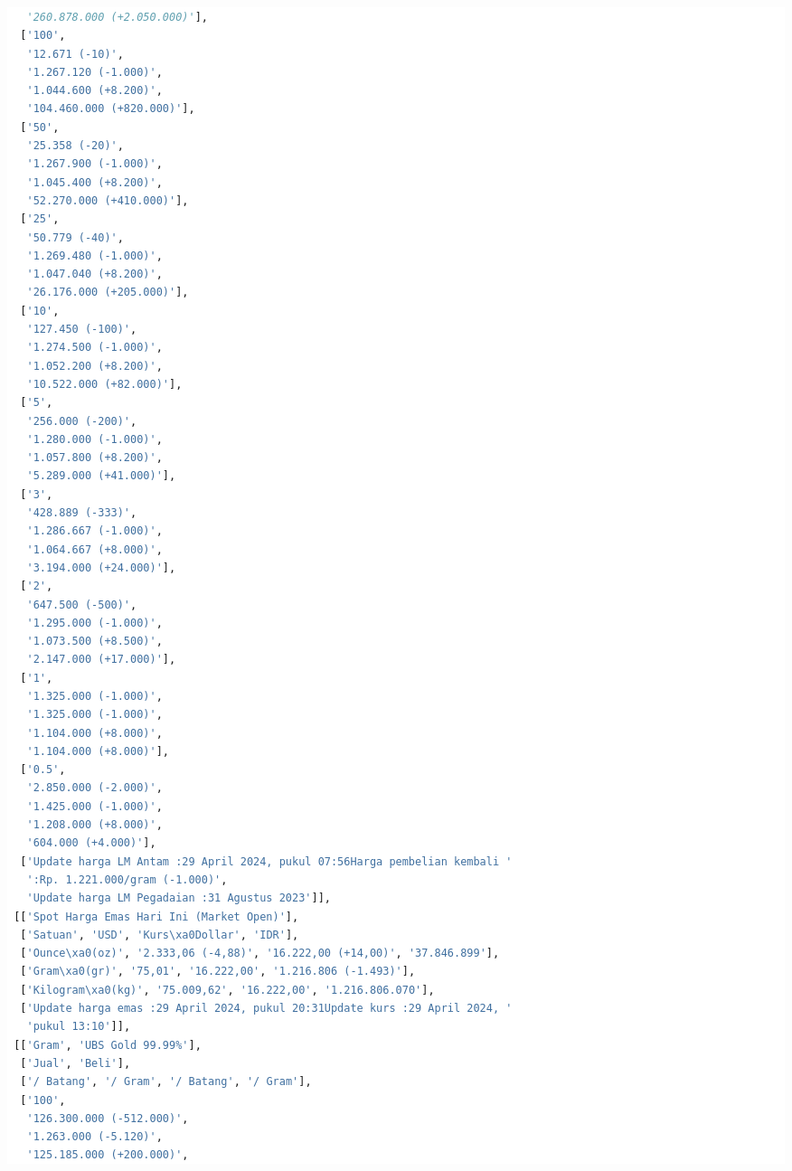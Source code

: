 ```py
   '260.878.000 (+2.050.000)'],
  ['100',
   '12.671 (-10)',
   '1.267.120 (-1.000)',
   '1.044.600 (+8.200)',
   '104.460.000 (+820.000)'],
  ['50',
   '25.358 (-20)',
   '1.267.900 (-1.000)',
   '1.045.400 (+8.200)',
   '52.270.000 (+410.000)'],
  ['25',
   '50.779 (-40)',
   '1.269.480 (-1.000)',
   '1.047.040 (+8.200)',
   '26.176.000 (+205.000)'],
  ['10',
   '127.450 (-100)',
   '1.274.500 (-1.000)',
   '1.052.200 (+8.200)',
   '10.522.000 (+82.000)'],
  ['5',
   '256.000 (-200)',
   '1.280.000 (-1.000)',
   '1.057.800 (+8.200)',
   '5.289.000 (+41.000)'],
  ['3',
   '428.889 (-333)',
   '1.286.667 (-1.000)',
   '1.064.667 (+8.000)',
   '3.194.000 (+24.000)'],
  ['2',
   '647.500 (-500)',
   '1.295.000 (-1.000)',
   '1.073.500 (+8.500)',
   '2.147.000 (+17.000)'],
  ['1',
   '1.325.000 (-1.000)',
   '1.325.000 (-1.000)',
   '1.104.000 (+8.000)',
   '1.104.000 (+8.000)'],
  ['0.5',
   '2.850.000 (-2.000)',
   '1.425.000 (-1.000)',
   '1.208.000 (+8.000)',
   '604.000 (+4.000)'],
  ['Update harga LM Antam :29 April 2024, pukul 07:56Harga pembelian kembali '
   ':Rp. 1.221.000/gram (-1.000)',
   'Update harga LM Pegadaian :31 Agustus 2023']],
 [['Spot Harga Emas Hari Ini (Market Open)'],
  ['Satuan', 'USD', 'Kurs\xa0Dollar', 'IDR'],
  ['Ounce\xa0(oz)', '2.333,06 (-4,88)', '16.222,00 (+14,00)', '37.846.899'],
  ['Gram\xa0(gr)', '75,01', '16.222,00', '1.216.806 (-1.493)'],
  ['Kilogram\xa0(kg)', '75.009,62', '16.222,00', '1.216.806.070'],
  ['Update harga emas :29 April 2024, pukul 20:31Update kurs :29 April 2024, '
   'pukul 13:10']],
 [['Gram', 'UBS Gold 99.99%'],
  ['Jual', 'Beli'],
  ['/ Batang', '/ Gram', '/ Batang', '/ Gram'],
  ['100',
   '126.300.000 (-512.000)',
   '1.263.000 (-5.120)',
   '125.185.000 (+200.000)',
```